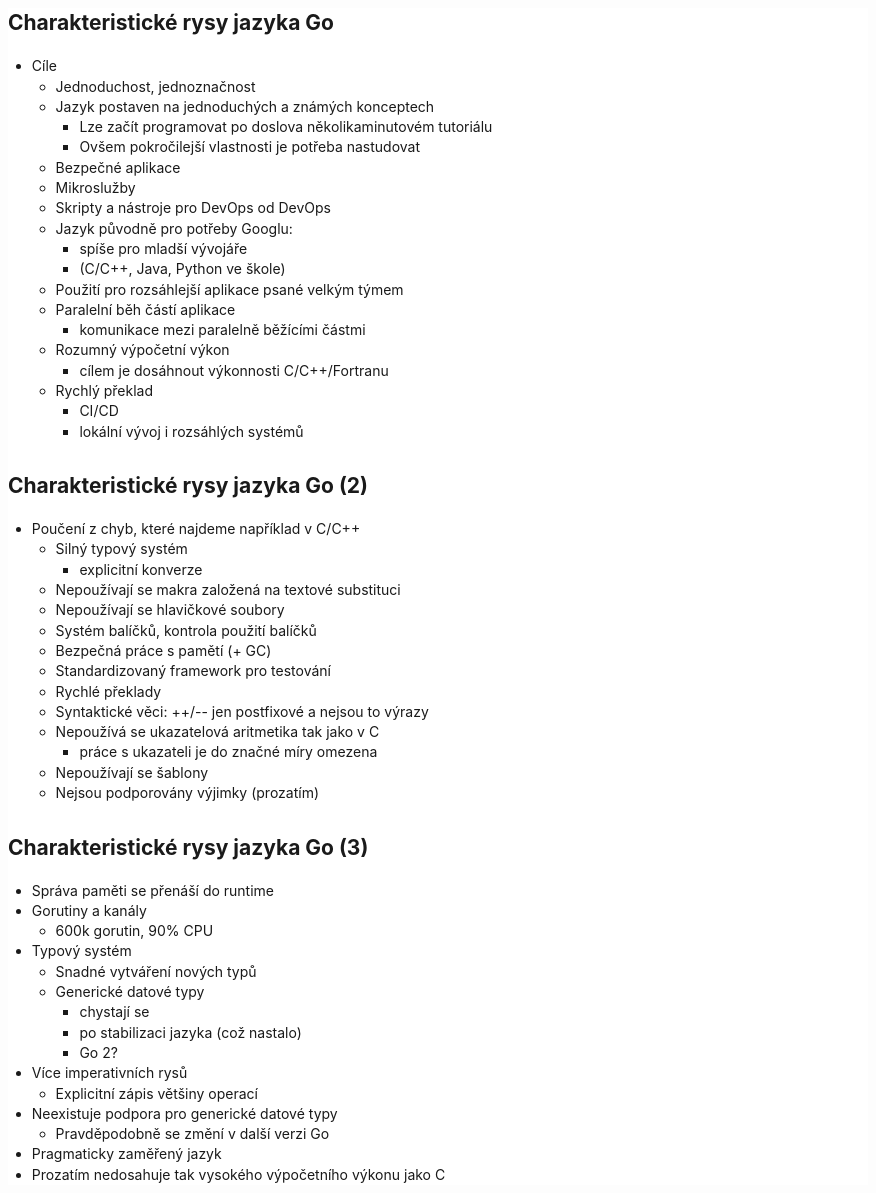 ## Charakteristické rysy jazyka Go

* Cíle
    - Jednoduchost, jednoznačnost
    - Jazyk postaven na jednoduchých a známých konceptech
        - Lze začít programovat po doslova několikaminutovém tutoriálu
        - Ovšem pokročilejší vlastnosti je potřeba nastudovat
    - Bezpečné aplikace
    - Mikroslužby
    - Skripty a nástroje pro DevOps od DevOps
    - Jazyk původně pro potřeby Googlu:
        - spíše pro mladší vývojáře
        - (C/C++, Java, Python ve škole)
    - Použití pro rozsáhlejší aplikace psané velkým týmem
    - Paralelní běh částí aplikace
        - komunikace mezi paralelně běžícími částmi
    - Rozumný výpočetní výkon
        - cílem je dosáhnout výkonnosti C/C++/Fortranu
    - Rychlý překlad
        - CI/CD
        - lokální vývoj i rozsáhlých systémů

## Charakteristické rysy jazyka Go (2)

* Poučení z chyb, které najdeme například v C/C++
    - Silný typový systém
        - explicitní konverze
    - Nepoužívají se makra založená na textové substituci
    - Nepoužívají se hlavičkové soubory
    - Systém balíčků, kontrola použití balíčků
    - Bezpečná práce s pamětí (+ GC)
    - Standardizovaný framework pro testování
    - Rychlé překlady
    - Syntaktické věci: ++/-- jen postfixové a nejsou to výrazy
    - Nepoužívá se ukazatelová aritmetika tak jako v C
        - práce s ukazateli je do značné míry omezena
    - Nepoužívají se šablony
    - Nejsou podporovány výjimky (prozatím)

## Charakteristické rysy jazyka Go (3)

* Správa paměti se přenáší do runtime
* Gorutiny a kanály
    - 600k gorutin, 90% CPU
* Typový systém
    - Snadné vytváření nových typů
    - Generické datové typy
        - chystají se
        - po stabilizaci jazyka (což nastalo)
        - Go 2?
* Více imperativních rysů
    - Explicitní zápis většiny operací
* Neexistuje podpora pro generické datové typy
    - Pravděpodobně se změní v další verzi Go
* Pragmaticky zaměřený jazyk
* Prozatím nedosahuje tak vysokého výpočetního výkonu jako C
